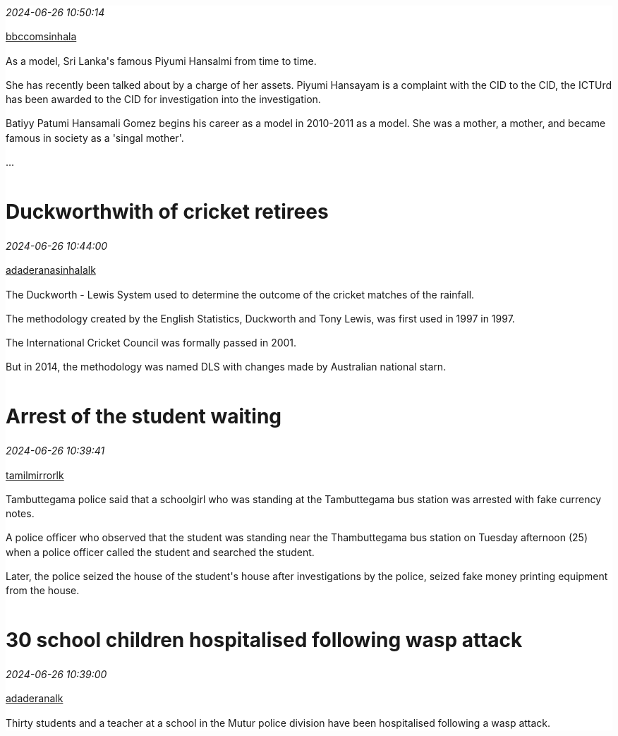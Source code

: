 *2024-06-26 10:50:14*

[bbccomsinhala](https://www.bbc.com/sinhala/articles/c722vq22q67o)

As a model, Sri Lanka's famous Piyumi Hansalmi from time to time.

She has recently been talked about by a charge of her assets. Piyumi Hansayam is a complaint with the CID to the CID, the ICTUrd has been awarded to the CID for investigation into the investigation.

Batiyy Patumi Hansamali Gomez begins his career as a model in 2010-2011 as a model. She was a mother, a mother, and became famous in society as a 'singal mother'.

...



# Duckworthwith of cricket retirees

*2024-06-26 10:44:00*

[adaderanasinhalalk](http://sinhala.adaderana.lk/news/198167)

The Duckworth - Lewis System used to determine the outcome of the cricket matches of the rainfall.

The methodology created by the English Statistics, Duckworth and Tony Lewis, was first used in 1997 in 1997.

The International Cricket Council was formally passed in 2001.

But in 2014, the methodology was named DLS with changes made by Australian national starn.



# Arrest of the student waiting

*2024-06-26 10:39:41*

[tamilmirrorlk](https://www.tamilmirror.lk/செய்திகள்/காத்திருந்த-மாணவன்-கைது/175-339451)

Tambuttegama police said that a schoolgirl who was standing at the Tambuttegama bus station was arrested with fake currency notes.

A police officer who observed that the student was standing near the Thambuttegama bus station on Tuesday afternoon (25) when a police officer called the student and searched the student.

Later, the police seized the house of the student's house after investigations by the police, seized fake money printing equipment from the house.



# 30 school children hospitalised following wasp attack

*2024-06-26 10:39:00*

[adaderanalk](https://www.adaderana.lk/news/100105/30-school-children-hospitalised-following-wasp-attack)

Thirty students and a teacher at a school in the Mutur police division have been hospitalised following a wasp attack.
